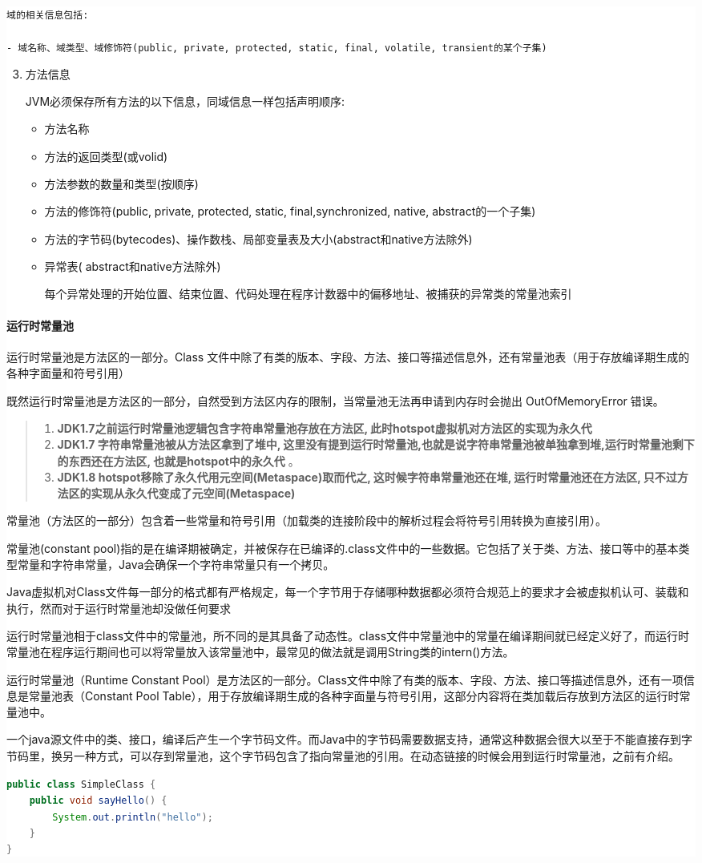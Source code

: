     域的相关信息包括:

    - 域名称、域类型、域修饰符(public, private, protected, static, final, volatile, transient的某个子集)

3. 方法信息

    JVM必须保存所有方法的以下信息，同域信息一样包括声明顺序:

    - 方法名称

    - 方法的返回类型(或volid)

    - 方法参数的数量和类型(按顺序)

    - 方法的修饰符(public, private, protected, static, final,synchronized, native, abstract的一个子集)

    - 方法的字节码(bytecodes)、操作数栈、局部变量表及大小(abstract和native方法除外)

    - 异常表( abstract和native方法除外)

        每个异常处理的开始位置、结束位置、代码处理在程序计数器中的偏移地址、被捕获的异常类的常量池索引



#### 运行时常量池

运行时常量池是方法区的一部分。Class 文件中除了有类的版本、字段、方法、接口等描述信息外，还有常量池表（用于存放编译期生成的各种字面量和符号引用）

既然运行时常量池是方法区的一部分，自然受到方法区内存的限制，当常量池无法再申请到内存时会抛出 OutOfMemoryError 错误。



>1. **JDK1.7之前运行时常量池逻辑包含字符串常量池存放在方法区, 此时hotspot虚拟机对方法区的实现为永久代**
>2. **JDK1.7 字符串常量池被从方法区拿到了堆中, 这里没有提到运行时常量池,也就是说字符串常量池被单独拿到堆,运行时常量池剩下的东西还在方法区, 也就是hotspot中的永久代** 。
>3. **JDK1.8 hotspot移除了永久代用元空间(Metaspace)取而代之, 这时候字符串常量池还在堆, 运行时常量池还在方法区, 只不过方法区的实现从永久代变成了元空间(Metaspace)**



常量池（方法区的一部分）包含着一些常量和符号引用（加载类的连接阶段中的解析过程会将符号引用转换为直接引用）。

常量池(constant pool)指的是在编译期被确定，并被保存在已编译的.class文件中的一些数据。它包括了关于类、方法、接口等中的基本类型常量和字符串常量，Java会确保一个字符串常量只有一个拷贝。

Java虚拟机对Class文件每一部分的格式都有严格规定，每一个字节用于存储哪种数据都必须符合规范上的要求才会被虚拟机认可、装载和执行，然而对于运行时常量池却没做任何要求

运行时常量池相于class文件中的常量池，所不同的是其具备了动态性。class文件中常量池中的常量在编译期间就已经定义好了，而运行时常量池在程序运行期间也可以将常量放入该常量池中，最常见的做法就是调用String类的intern()方法。

运行时常量池（Runtime Constant Pool）是方法区的一部分。Class文件中除了有类的版本、字段、方法、接口等描述信息外，还有一项信息是常量池表（Constant Pool Table），用于存放编译期生成的各种字面量与符号引用，这部分内容将在类加载后存放到方法区的运行时常量池中。

一个java源文件中的类、接口，编译后产生一个字节码文件。而Java中的字节码需要数据支持，通常这种数据会很大以至于不能直接存到字节码里，换另一种方式，可以存到常量池，这个字节码包含了指向常量池的引用。在动态链接的时候会用到运行时常量池，之前有介绍。

```java
public class SimpleClass {
	public void sayHello() {
		System.out.println("hello");
	}
}
```


